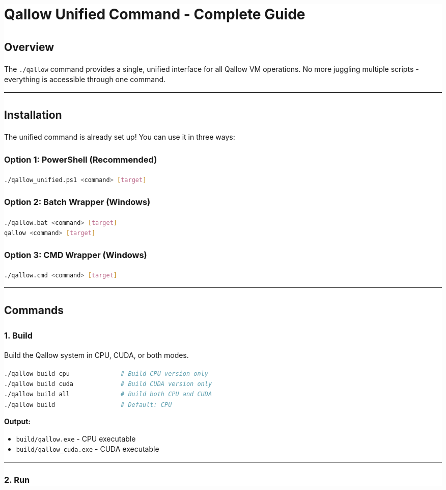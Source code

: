 # Qallow Unified Command - Complete Guide

## Overview

The `./qallow` command provides a single, unified interface for all Qallow VM operations. No more juggling multiple scripts - everything is accessible through one command.

---

## Installation

The unified command is already set up! You can use it in three ways:

### Option 1: PowerShell (Recommended)
```bash
./qallow_unified.ps1 <command> [target]
```

### Option 2: Batch Wrapper (Windows)
```bash
./qallow.bat <command> [target]
qallow <command> [target]
```

### Option 3: CMD Wrapper (Windows)
```bash
./qallow.cmd <command> [target]
```

---

## Commands

### 1. Build

Build the Qallow system in CPU, CUDA, or both modes.

```bash
./qallow build cpu              # Build CPU version only
./qallow build cuda             # Build CUDA version only
./qallow build all              # Build both CPU and CUDA
./qallow build                  # Default: CPU
```

**Output:**
- `build/qallow.exe` - CPU executable
- `build/qallow_cuda.exe` - CUDA executable

---

### 2. Run
